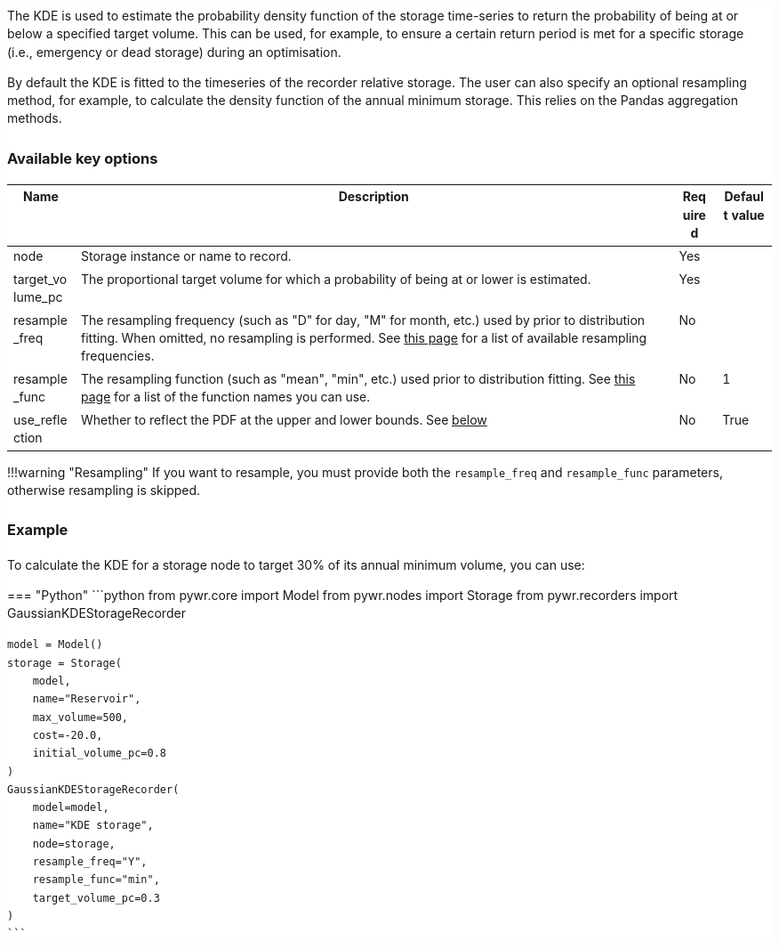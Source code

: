 The KDE is used to estimate the probability density function of the storage
time-series to return the probability of being at or below a specified target volume. This can be used, for example, to ensure
a certain return period is met for a specific storage (i.e., emergency or dead storage) during an optimisation.

By default the KDE is fitted to the timeseries of the recorder relative storage.
The user can also specify an optional resampling method, for example, to calculate the density function of the
annual minimum storage. This relies on the Pandas aggregation methods.

### Available key options

| Name             | Description                                                                                                                                                                                                                                                                                                  | Required | Default value |
|------------------|--------------------------------------------------------------------------------------------------------------------------------------------------------------------------------------------------------------------------------------------------------------------------------------------------------------|----------|---------------|
| node             | Storage instance or name to record.                                                                                                                                                                                                                                                                          | Yes      |               |
| target_volume_pc | The proportional target volume for which a probability of being at or lower is estimated.                                                                                                                                                                                                                    | Yes      |               |
| resample_freq    | The resampling frequency (such as "D" for day, "M" for month, etc.) used by prior to distribution fitting. When omitted, no resampling is performed. See [this page](https://pandas.pydata.org/pandas-docs/stable/user_guide/timeseries.html#offset-aliases) for a list of available resampling frequencies. | No       |               |
| resample_func    | The resampling function (such as "mean", "min", etc.) used prior to distribution fitting.  See [this page](https://pandas.pydata.org/pandas-docs/stable/reference/groupby.html#dataframegroupby-computations-descriptive-stats) for a list of the function names you can use.                                | No       | 1             |
| use_reflection   | Whether to reflect the PDF at the upper and lower bounds. See [below](#reflection)                                                                                                                                                                                                                           | No       | True          |

!!!warning "Resampling"
    If you want to resample, you must provide both the `resample_freq` and `resample_func` parameters, otherwise
    resampling is skipped.

### Example
To calculate the KDE for a storage node to target 30% of its annual minimum volume, you can use:

=== "Python"
    ```python
    from pywr.core import Model
    from pywr.nodes import Storage
    from pywr.recorders import GaussianKDEStorageRecorder

    model = Model()
    storage = Storage(
        model,
        name="Reservoir",
        max_volume=500,
        cost=-20.0,
        initial_volume_pc=0.8
    )
    GaussianKDEStorageRecorder(
        model=model,
        name="KDE storage",
        node=storage,
        resample_freq="Y",
        resample_func="min",
        target_volume_pc=0.3
    )
    ```
